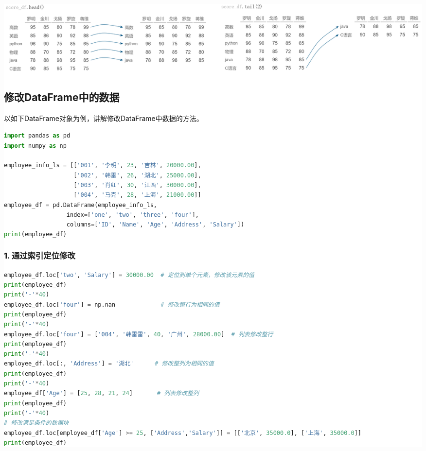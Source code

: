![](./数据集/image%20(12).png)

## 修改DataFrame中的数据

以如下DataFrame对象为例，讲解修改DataFrame中数据的方法。


```python
import pandas as pd
import numpy as np

employee_info_ls = [['001', '李明', 23, '吉林', 20000.00],
                    ['002', '韩雷', 26, '湖北', 25000.00],
                    ['003', '肖红', 30, '江西', 30000.00],
                    ['004', '马克', 28, '上海', 21000.00]]
employee_df = pd.DataFrame(employee_info_ls,
                  index=['one', 'two', 'three', 'four'],
                  columns=['ID', 'Name', 'Age', 'Address', 'Salary'])
print(employee_df)
```

### 1. 通过索引定位修改



```python
employee_df.loc['two', 'Salary'] = 30000.00  # 定位到单个元素，修改该元素的值
print(employee_df)
print('-'*40)
employee_df.loc['four'] = np.nan             # 修改整行为相同的值
print(employee_df)
print('-'*40)
employee_df.loc['four'] = ['004', '韩雷雷', 40, '广州', 28000.00]  # 列表修改整行
print(employee_df)
print('-'*40)
employee_df.loc[:, 'Address'] = '湖北'      # 修改整列为相同的值
print(employee_df)
print('-'*40)
employee_df['Age'] = [25, 28, 21, 24]       # 列表修改整列
print(employee_df)
print('-'*40)
# 修改满足条件的数据块
employee_df.loc[employee_df['Age'] >= 25, ['Address','Salary']] = [['北京', 35000.0], ['上海', 35000.0]]
print(employee_df)
```
